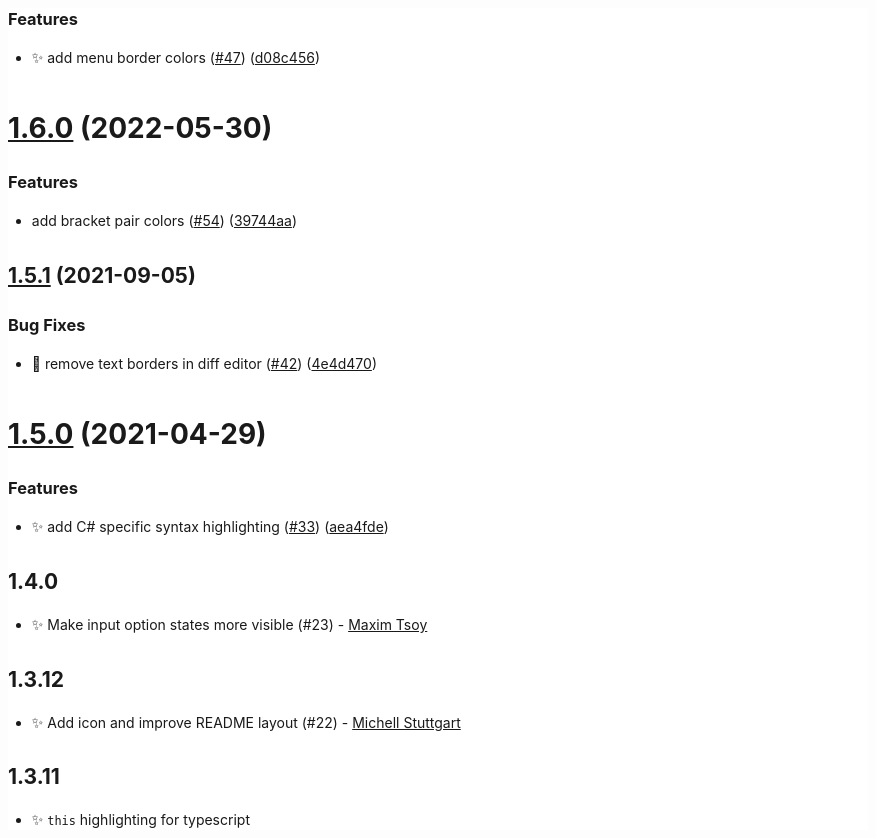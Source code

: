 
### Features

* ✨ add menu border colors ([#47](https://github.com/jdinhify/vscode-theme-gruvbox/issues/47)) ([d08c456](https://github.com/jdinhify/vscode-theme-gruvbox/commit/d08c456818e4d773d551750c37a39e83f717e482))

# [1.6.0](https://github.com/jdinhify/vscode-theme-gruvbox/compare/v1.5.1...v1.6.0) (2022-05-30)


### Features

* add bracket pair colors ([#54](https://github.com/jdinhify/vscode-theme-gruvbox/issues/54)) ([39744aa](https://github.com/jdinhify/vscode-theme-gruvbox/commit/39744aa09da8660898af655716b86cf9ef3d8166))

## [1.5.1](https://github.com/jdinhify/vscode-theme-gruvbox/compare/v1.5.0...v1.5.1) (2021-09-05)


### Bug Fixes

* 🐛 remove text borders in diff editor ([#42](https://github.com/jdinhify/vscode-theme-gruvbox/issues/42)) ([4e4d470](https://github.com/jdinhify/vscode-theme-gruvbox/commit/4e4d470be76ed2453638a4dc39a0268418c6593a))

# [1.5.0](https://github.com/jdinhify/vscode-theme-gruvbox/compare/v1.4.0...v1.5.0) (2021-04-29)


### Features

* ✨  add C# specific syntax highlighting ([#33](https://github.com/jdinhify/vscode-theme-gruvbox/issues/33)) ([aea4fde](https://github.com/jdinhify/vscode-theme-gruvbox/commit/aea4fded83ea9ea84b4b2d4b3f54289a9b4acc36))

## 1.4.0

-   ✨  Make input option states more visible (#23) - [Maxim Tsoy](https://github.com/muodov)

## 1.3.12

-   ✨  Add icon and improve README layout (#22) - [Michell Stuttgart](https://github.com/mstuttgart)

## 1.3.11

-   ✨  `this` highlighting for typescript
